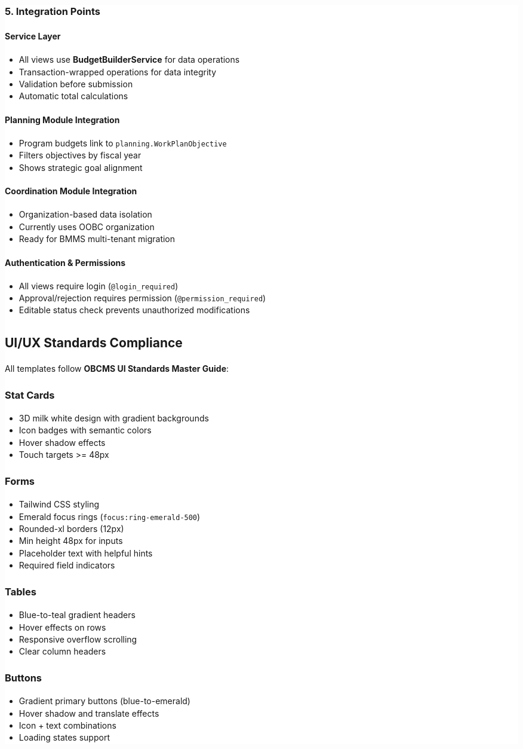 ### 5. Integration Points

#### Service Layer
- All views use **BudgetBuilderService** for data operations
- Transaction-wrapped operations for data integrity
- Validation before submission
- Automatic total calculations

#### Planning Module Integration
- Program budgets link to `planning.WorkPlanObjective`
- Filters objectives by fiscal year
- Shows strategic goal alignment

#### Coordination Module Integration
- Organization-based data isolation
- Currently uses OOBC organization
- Ready for BMMS multi-tenant migration

#### Authentication & Permissions
- All views require login (`@login_required`)
- Approval/rejection requires permission (`@permission_required`)
- Editable status check prevents unauthorized modifications

## UI/UX Standards Compliance

All templates follow **OBCMS UI Standards Master Guide**:

### Stat Cards
- 3D milk white design with gradient backgrounds
- Icon badges with semantic colors
- Hover shadow effects
- Touch targets >= 48px

### Forms
- Tailwind CSS styling
- Emerald focus rings (`focus:ring-emerald-500`)
- Rounded-xl borders (12px)
- Min height 48px for inputs
- Placeholder text with helpful hints
- Required field indicators

### Tables
- Blue-to-teal gradient headers
- Hover effects on rows
- Responsive overflow scrolling
- Clear column headers

### Buttons
- Gradient primary buttons (blue-to-emerald)
- Hover shadow and translate effects
- Icon + text combinations
- Loading states support

